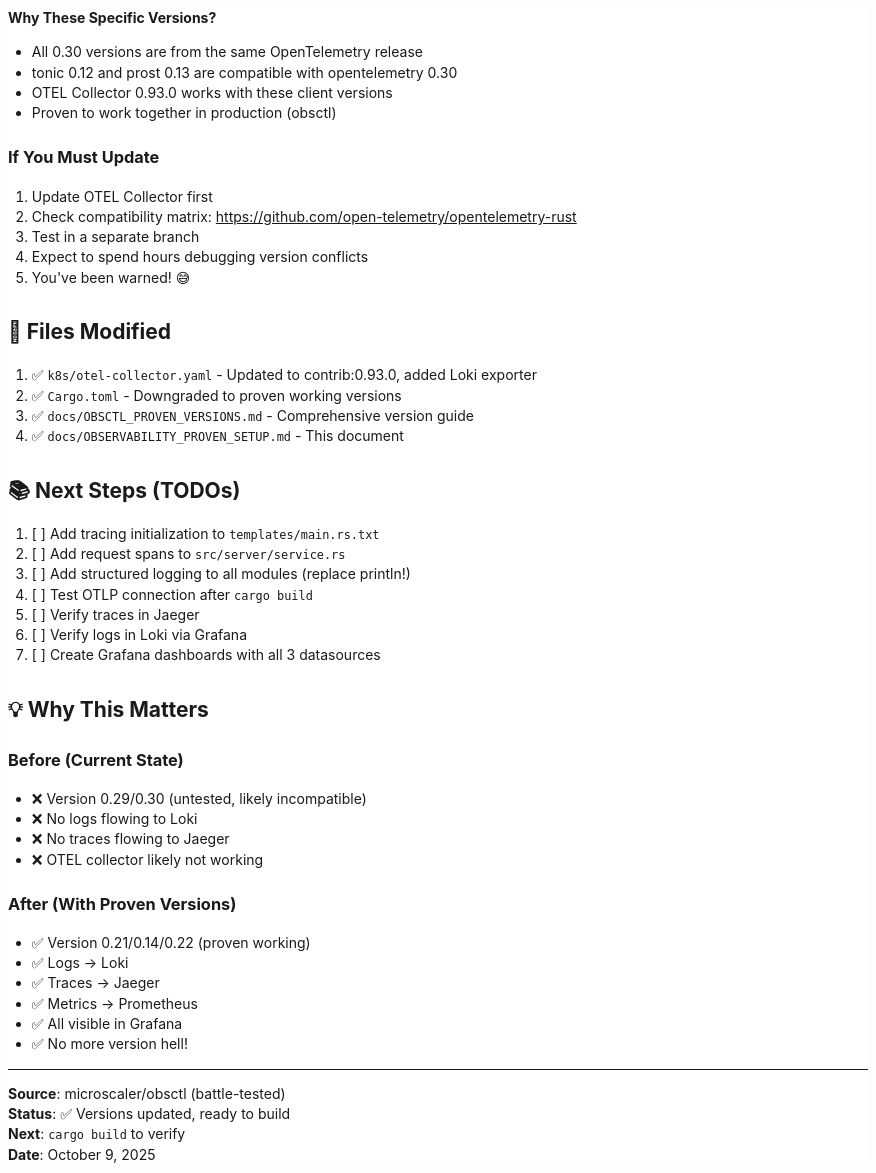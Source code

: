 **Why These Specific Versions?**
- All 0.30 versions are from the same OpenTelemetry release
- tonic 0.12 and prost 0.13 are compatible with opentelemetry 0.30
- OTEL Collector 0.93.0 works with these client versions
- Proven to work together in production (obsctl)

### If You Must Update

1. Update OTEL Collector first
2. Check compatibility matrix: https://github.com/open-telemetry/opentelemetry-rust
3. Test in a separate branch
4. Expect to spend hours debugging version conflicts
5. You've been warned! 😅

## 📝 Files Modified

1. ✅ `k8s/otel-collector.yaml` - Updated to contrib:0.93.0, added Loki exporter
2. ✅ `Cargo.toml` - Downgraded to proven working versions
3. ✅ `docs/OBSCTL_PROVEN_VERSIONS.md` - Comprehensive version guide
4. ✅ `docs/OBSERVABILITY_PROVEN_SETUP.md` - This document

## 📚 Next Steps (TODOs)

1. [ ] Add tracing initialization to `templates/main.rs.txt`
2. [ ] Add request spans to `src/server/service.rs`
3. [ ] Add structured logging to all modules (replace println!)
4. [ ] Test OTLP connection after `cargo build`
5. [ ] Verify traces in Jaeger
6. [ ] Verify logs in Loki via Grafana
7. [ ] Create Grafana dashboards with all 3 datasources

## 💡 Why This Matters

### Before (Current State)
- ❌ Version 0.29/0.30 (untested, likely incompatible)
- ❌ No logs flowing to Loki
- ❌ No traces flowing to Jaeger
- ❌ OTEL collector likely not working

### After (With Proven Versions)
- ✅ Version 0.21/0.14/0.22 (proven working)
- ✅ Logs → Loki
- ✅ Traces → Jaeger  
- ✅ Metrics → Prometheus
- ✅ All visible in Grafana
- ✅ No more version hell!

---

**Source**: microscaler/obsctl (battle-tested)  
**Status**: ✅ Versions updated, ready to build  
**Next**: `cargo build` to verify  
**Date**: October 9, 2025

